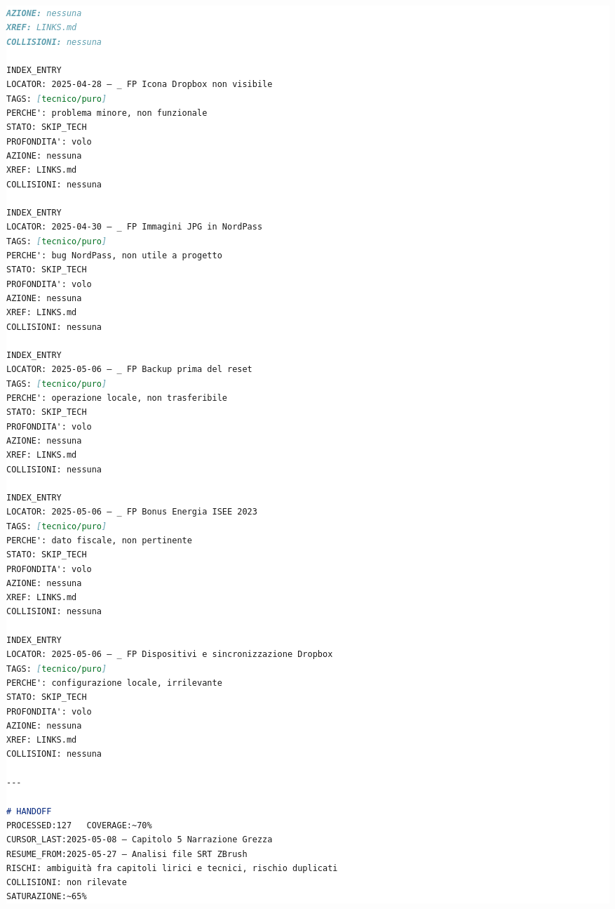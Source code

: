 ```markdown
AZIONE: nessuna
XREF: LINKS.md
COLLISIONI: nessuna

INDEX_ENTRY
LOCATOR: 2025-04-28 — _ FP Icona Dropbox non visibile
TAGS: [tecnico/puro]
PERCHE': problema minore, non funzionale
STATO: SKIP_TECH
PROFONDITA': volo
AZIONE: nessuna
XREF: LINKS.md
COLLISIONI: nessuna

INDEX_ENTRY
LOCATOR: 2025-04-30 — _ FP Immagini JPG in NordPass
TAGS: [tecnico/puro]
PERCHE': bug NordPass, non utile a progetto
STATO: SKIP_TECH
PROFONDITA': volo
AZIONE: nessuna
XREF: LINKS.md
COLLISIONI: nessuna

INDEX_ENTRY
LOCATOR: 2025-05-06 — _ FP Backup prima del reset
TAGS: [tecnico/puro]
PERCHE': operazione locale, non trasferibile
STATO: SKIP_TECH
PROFONDITA': volo
AZIONE: nessuna
XREF: LINKS.md
COLLISIONI: nessuna

INDEX_ENTRY
LOCATOR: 2025-05-06 — _ FP Bonus Energia ISEE 2023
TAGS: [tecnico/puro]
PERCHE': dato fiscale, non pertinente
STATO: SKIP_TECH
PROFONDITA': volo
AZIONE: nessuna
XREF: LINKS.md
COLLISIONI: nessuna

INDEX_ENTRY
LOCATOR: 2025-05-06 — _ FP Dispositivi e sincronizzazione Dropbox
TAGS: [tecnico/puro]
PERCHE': configurazione locale, irrilevante
STATO: SKIP_TECH
PROFONDITA': volo
AZIONE: nessuna
XREF: LINKS.md
COLLISIONI: nessuna

---

# HANDOFF
PROCESSED:127   COVERAGE:~70%  
CURSOR_LAST:2025-05-08 — Capitolo 5 Narrazione Grezza  
RESUME_FROM:2025-05-27 — Analisi file SRT ZBrush  
RISCHI: ambiguità fra capitoli lirici e tecnici, rischio duplicati  
COLLISIONI: non rilevate  
SATURAZIONE:~65%
```